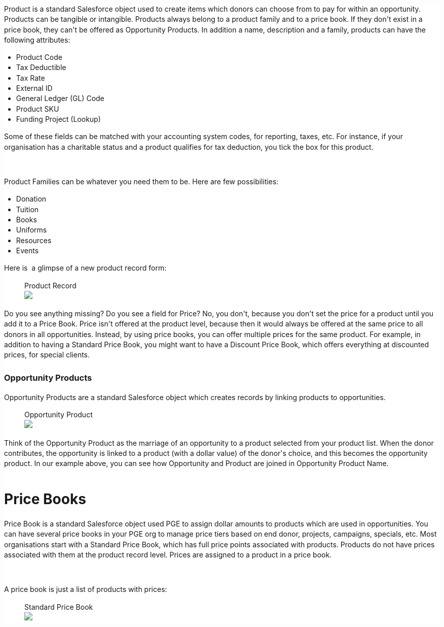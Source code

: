   <p>Product is a standard Salesforce object used to create items which donors can choose from to pay for within an opportunity.  Products can be tangible or intangible. Products always belong to a product family and to a price book. If they don&#39;t exist in a price book, they can&#39;t be offered as Opportunity Products. In addition a name, description and a family, products can have the following attributes: </p>
  <ul class="Square">
    <li>Product Code</li>
    <li>Tax Deductible</li>
    <li>Tax Rate</li>
    <li>External ID</li>
    <li>General Ledger (GL) Code</li>
    <li>Product SKU</li>
    <li>Funding Project (Lookup)</li>
  </ul>
  <p>Some of these fields can be matched with your accounting system codes, for reporting, taxes, etc. For instance, if your organisation has a charitable status and a product qualifies for tax deduction, you tick the box for this product.</p>
  <p> </p>
  <p>Product Families can be whatever you need them to be. Here are few possibilities:</p>
  <ul class="Square">
    <li>Donation</li>
    <li>Tuition</li>
    <li>Books</li>
    <li>Uniforms</li>
    <li>Resources</li>
    <li>Events</li>
  </ul>
  <p>Here is  a glimpse of a new product record form:</p>
  <figure>
    <figcaption>Product Record</figcaption>
    <img class="Posi-Image-Width-300px-With-Border" src="../../assets/images/new_product_form.png" />
  </figure>
  <p>Do you see anything missing? Do you see a field for Price? No, you don&#39;t, because you don&#39;t set the price for a product until you add it to a Price Book. Price isn&#39;t offered at the product level, because then it would always be offered at the same price to all donors in all opportunities. Instead, by using price books, you can offer multiple prices for the same product. For example, in addition to having a Standard Price Book, you might want to have a Discount Price Book, which offers everything at discounted prices, for special clients.</p>
  <h3 class="POS-H3-BlueTonguedSkink">Opportunity Products</h3>
  <p>Opportunity Products are a standard Salesforce object which creates records by linking products to opportunities.</p>
  <figure>
    <figcaption>Opportunity Product</figcaption>
    <img class="Posi-Image-Width-500px-Border" src="../../assets/images/opportunity_product.png" />
  </figure>
  <p>Think of the Opportunity Product as the marriage of an opportunity to a product selected from your product list. When the donor contributes, the opportunity is linked to a product (with a dollar value) of the donor&#39;s choice, and this becomes the opportunity product. In our example above, you can see how Opportunity and Product are joined in Opportunity Product Name. </p>
  <h1 class="POS-Numbering11-Bilby-3" data-list-level="2" style="counter-set: item2 6;">Price Books</h1>
  <p>Price Book is a standard Salesforce object used PGE to assign dollar amounts to products which are used in opportunities. You can have several price books in your PGE org to manage price tiers based on end donor, projects, campaigns, specials, etc. Most organisations start with a Standard Price Book, which has full price points associated with products. Products do not have prices associated with them at the product record level. Prices are assigned to a product in a price book.</p>
  <p> </p>
  <p>A price book is just a list of products with prices:</p>
  <figure>
    <figcaption>Standard Price Book</figcaption>
    <img class="Posi-Image-Width-400px-With-Border" src="../../assets/images/price_book.png" />
  </figure>
